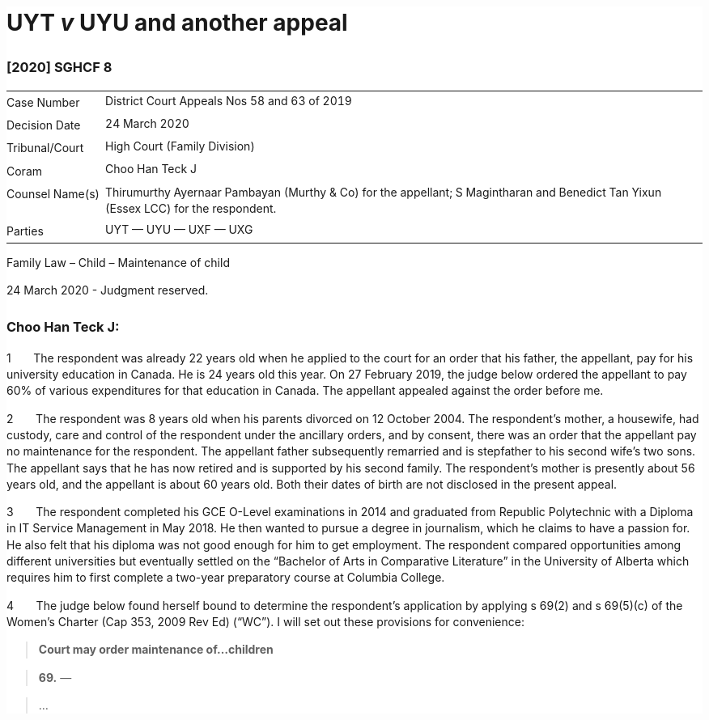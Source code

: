 <style>.footnotes::before { content: "Footnotes:"; }</style>
# UYT _v_ UYU and another appeal  

### \[2020\] SGHCF 8

<table id="info-table"><tbody><tr class="info-row"><td class="txt-label" style="padding: 4px 0px; white-space: nowrap" valign="top">Case Number</td><td class="txt-body">District Court Appeals Nos 58 and 63 of 2019</td></tr><tr class="info-row"><td class="txt-label" style="padding: 4px 0px; white-space: nowrap" valign="top">Decision Date</td><td class="txt-body">24 March 2020</td></tr><tr class="info-row"><td class="txt-label" style="padding: 4px 0px; white-space: nowrap" valign="top">Tribunal/Court</td><td class="txt-body">High Court (Family Division)</td></tr><tr class="info-row"><td class="txt-label" style="padding: 4px 0px; white-space: nowrap" valign="top">Coram</td><td class="txt-body">Choo Han Teck J</td></tr><tr class="info-row"><td class="txt-label" style="padding: 4px 0px; white-space: nowrap" valign="top">Counsel Name(s)</td><td class="txt-body">Thirumurthy Ayernaar Pambayan (Murthy &amp; Co) for the appellant; S Magintharan and Benedict Tan Yixun (Essex LCC) for the respondent.</td></tr><tr class="info-row"><td class="txt-label" style="padding: 4px 0px; white-space: nowrap" valign="top">Parties</td><td class="txt-body">UYT — UYU — UXF — UXG</td></tr></tbody></table>

Family Law – Child – Maintenance of child

24 March 2020 - Judgment reserved.

### Choo Han Teck J:

1       The respondent was already 22 years old when he applied to the court for an order that his father, the appellant, pay for his university education in Canada. He is 24 years old this year. On 27 February 2019, the judge below ordered the appellant to pay 60% of various expenditures for that education in Canada. The appellant appealed against the order before me.

2       The respondent was 8 years old when his parents divorced on 12 October 2004. The respondent’s mother, a housewife, had custody, care and control of the respondent under the ancillary orders, and by consent, there was an order that the appellant pay no maintenance for the respondent. The appellant father subsequently remarried and is stepfather to his second wife’s two sons. The appellant says that he has now retired and is supported by his second family. The respondent’s mother is presently about 56 years old, and the appellant is about 60 years old. Both their dates of birth are not disclosed in the present appeal.

3       The respondent completed his GCE O-Level examinations in 2014 and graduated from Republic Polytechnic with a Diploma in IT Service Management in May 2018. He then wanted to pursue a degree in journalism, which he claims to have a passion for. He also felt that his diploma was not good enough for him to get employment. The respondent compared opportunities among different universities but eventually settled on the “Bachelor of Arts in Comparative Literature” in the University of Alberta which requires him to first complete a two-year preparatory course at Columbia College.

4       The judge below found herself bound to determine the respondent’s application by applying s 69(2) and s 69(5)(c) of the Women’s Charter (Cap 353, 2009 Rev Ed) (“WC”). I will set out these provisions for convenience:

> **Court may order maintenance of…children**

> **69.** —

> …
